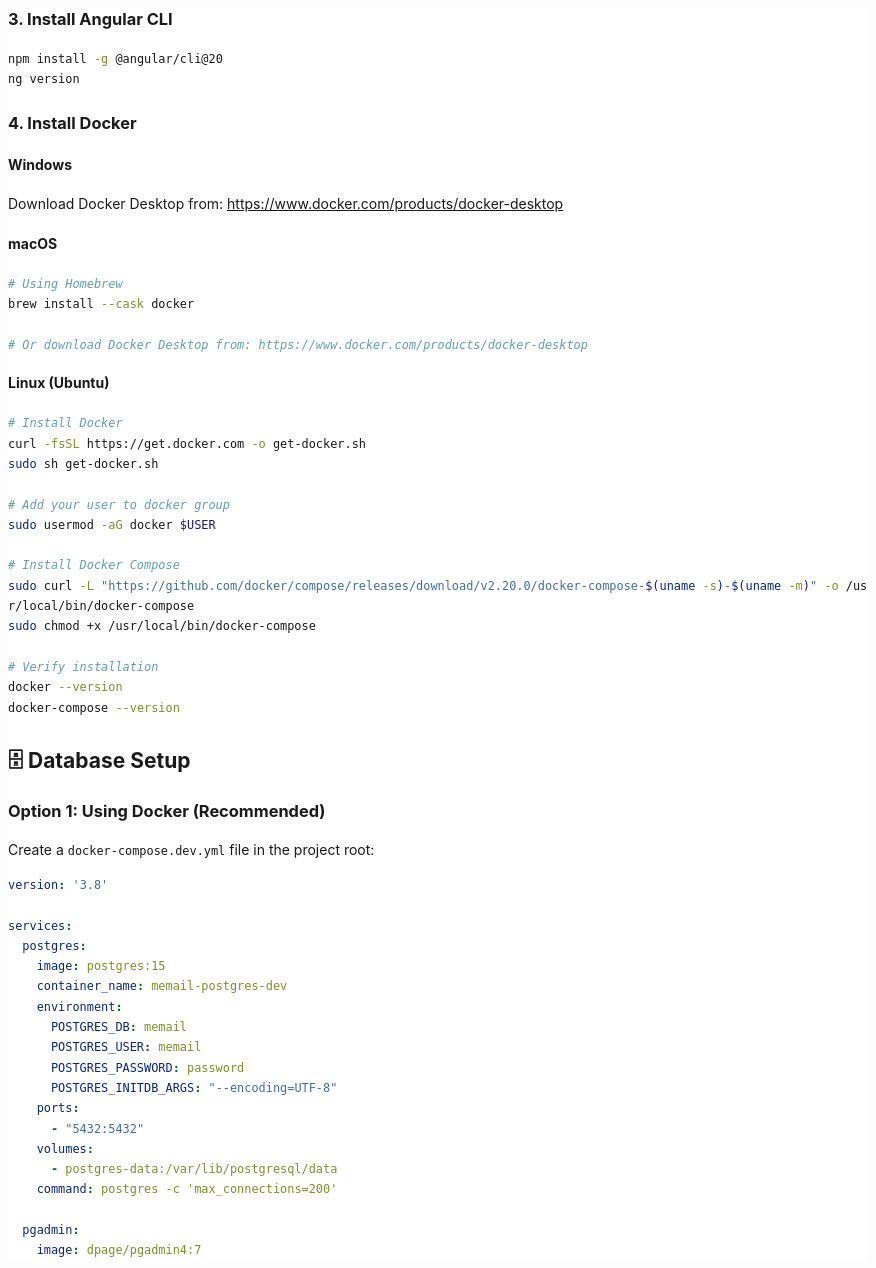 ### 3. Install Angular CLI

```bash
npm install -g @angular/cli@20
ng version
```

### 4. Install Docker

#### Windows
Download Docker Desktop from: https://www.docker.com/products/docker-desktop

#### macOS
```bash
# Using Homebrew
brew install --cask docker

# Or download Docker Desktop from: https://www.docker.com/products/docker-desktop
```

#### Linux (Ubuntu)
```bash
# Install Docker
curl -fsSL https://get.docker.com -o get-docker.sh
sudo sh get-docker.sh

# Add your user to docker group
sudo usermod -aG docker $USER

# Install Docker Compose
sudo curl -L "https://github.com/docker/compose/releases/download/v2.20.0/docker-compose-$(uname -s)-$(uname -m)" -o /usr/local/bin/docker-compose
sudo chmod +x /usr/local/bin/docker-compose

# Verify installation
docker --version
docker-compose --version
```

## 🗄️ Database Setup

### Option 1: Using Docker (Recommended)

Create a `docker-compose.dev.yml` file in the project root:

```yaml
version: '3.8'

services:
  postgres:
    image: postgres:15
    container_name: memail-postgres-dev
    environment:
      POSTGRES_DB: memail
      POSTGRES_USER: memail
      POSTGRES_PASSWORD: password
      POSTGRES_INITDB_ARGS: "--encoding=UTF-8"
    ports:
      - "5432:5432"
    volumes:
      - postgres-data:/var/lib/postgresql/data
    command: postgres -c 'max_connections=200'

  pgadmin:
    image: dpage/pgadmin4:7
```